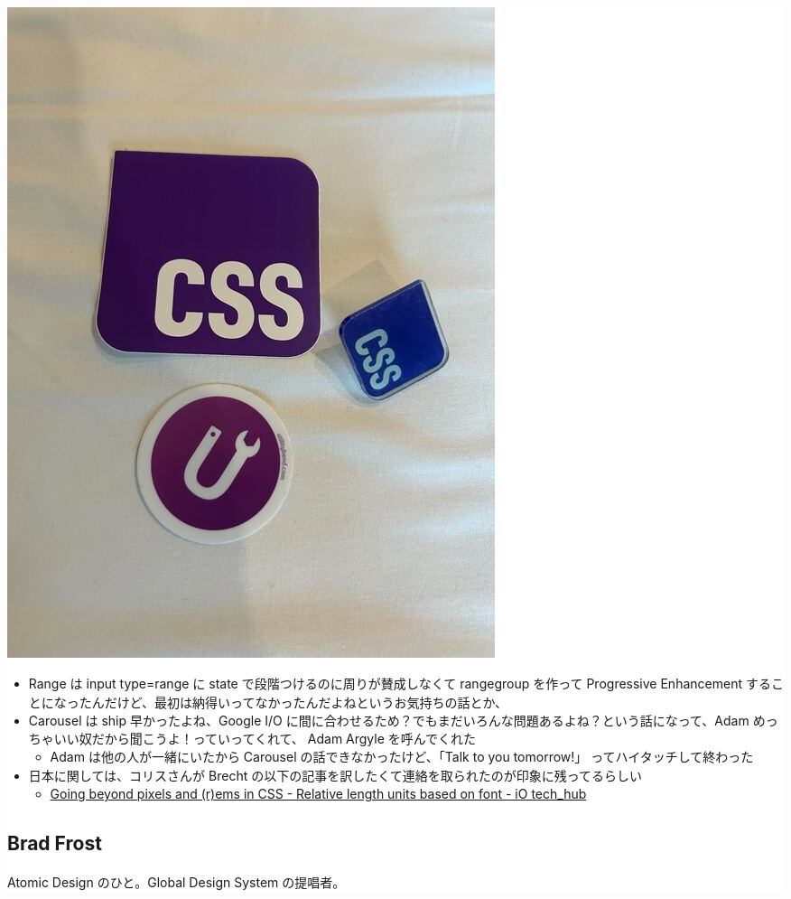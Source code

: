 ![Brecht からもらったスピーカバッジとステッカー](/images/speaker-badges-steckers.png)

- Range は input type=range に state で段階つけるのに周りが賛成しなくて rangegroup を作って Progressive Enhancement することになったんだけど、最初は納得いってなかったんだよねというお気持ちの話とか、
- Carousel は ship 早かったよね、Google I/O に間に合わせるため？でもまだいろんな問題あるよね？という話になって、Adam めっちゃいい奴だから聞こうよ！っていってくれて、 Adam Argyle を呼んでくれた
  - Adam は他の人が一緒にいたから Carousel の話できなかったけど、「Talk to you tomorrow!」 ってハイタッチして終わった
- 日本に関しては、コリスさんが Brecht の以下の記事を訳したくて連絡を取られたのが印象に残ってるらしい
  - [Going beyond pixels and (r)ems in CSS - Relative length units based on font - iO tech_hub](https://techhub.iodigital.com/articles/going-beyond-pixels-and-rems-in-css/relative-length-units-based-on-font)

## Brad Frost

Atomic Design のひと。Global Design System の提唱者。

